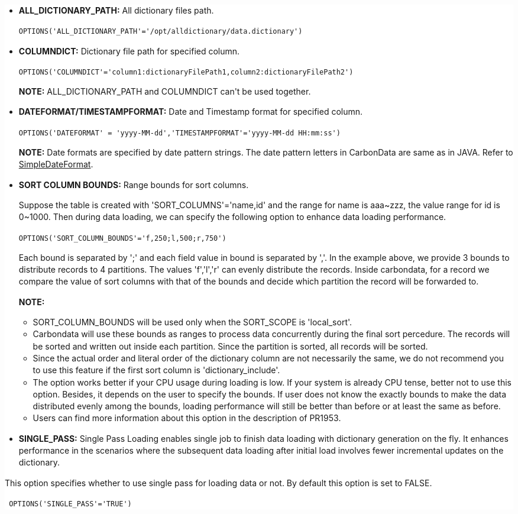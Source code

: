   - **ALL_DICTIONARY_PATH:** All dictionary files path.

    ```
    OPTIONS('ALL_DICTIONARY_PATH'='/opt/alldictionary/data.dictionary')
    ```

  - **COLUMNDICT:** Dictionary file path for specified column.

    ```
    OPTIONS('COLUMNDICT'='column1:dictionaryFilePath1,column2:dictionaryFilePath2')
    ```
    **NOTE:** ALL_DICTIONARY_PATH and COLUMNDICT can't be used together.
    
  - **DATEFORMAT/TIMESTAMPFORMAT:** Date and Timestamp format for specified column.

    ```
    OPTIONS('DATEFORMAT' = 'yyyy-MM-dd','TIMESTAMPFORMAT'='yyyy-MM-dd HH:mm:ss')
    ```
    **NOTE:** Date formats are specified by date pattern strings. The date pattern letters in CarbonData are same as in JAVA. Refer to [SimpleDateFormat](http://docs.oracle.com/javase/7/docs/api/java/text/SimpleDateFormat.html).

  - **SORT COLUMN BOUNDS:** Range bounds for sort columns.

    Suppose the table is created with 'SORT_COLUMNS'='name,id' and the range for name is aaa~zzz, the value range for id is 0~1000. Then during data loading, we can specify the following option to enhance data loading performance.
    ```
    OPTIONS('SORT_COLUMN_BOUNDS'='f,250;l,500;r,750')
    ```
    Each bound is separated by ';' and each field value in bound is separated by ','. In the example above, we provide 3 bounds to distribute records to 4 partitions. The values 'f','l','r' can evenly distribute the records. Inside carbondata, for a record we compare the value of sort columns with that of the bounds and decide which partition the record will be forwarded to.

    **NOTE:**
    * SORT_COLUMN_BOUNDS will be used only when the SORT_SCOPE is 'local_sort'.
    * Carbondata will use these bounds as ranges to process data concurrently during the final sort percedure. The records will be sorted and written out inside each partition. Since the partition is sorted, all records will be sorted.
    * Since the actual order and literal order of the dictionary column are not necessarily the same, we do not recommend you to use this feature if the first sort column is 'dictionary_include'.
    * The option works better if your CPU usage during loading is low. If your system is already CPU tense, better not to use this option. Besides, it depends on the user to specify the bounds. If user does not know the exactly bounds to make the data distributed evenly among the bounds, loading performance will still be better than before or at least the same as before.
    * Users can find more information about this option in the description of PR1953.

  - **SINGLE_PASS:** Single Pass Loading enables single job to finish data loading with dictionary generation on the fly. It enhances performance in the scenarios where the subsequent data loading after initial load involves fewer incremental updates on the dictionary.

  This option specifies whether to use single pass for loading data or not. By default this option is set to FALSE.

   ```
    OPTIONS('SINGLE_PASS'='TRUE')
   ```

